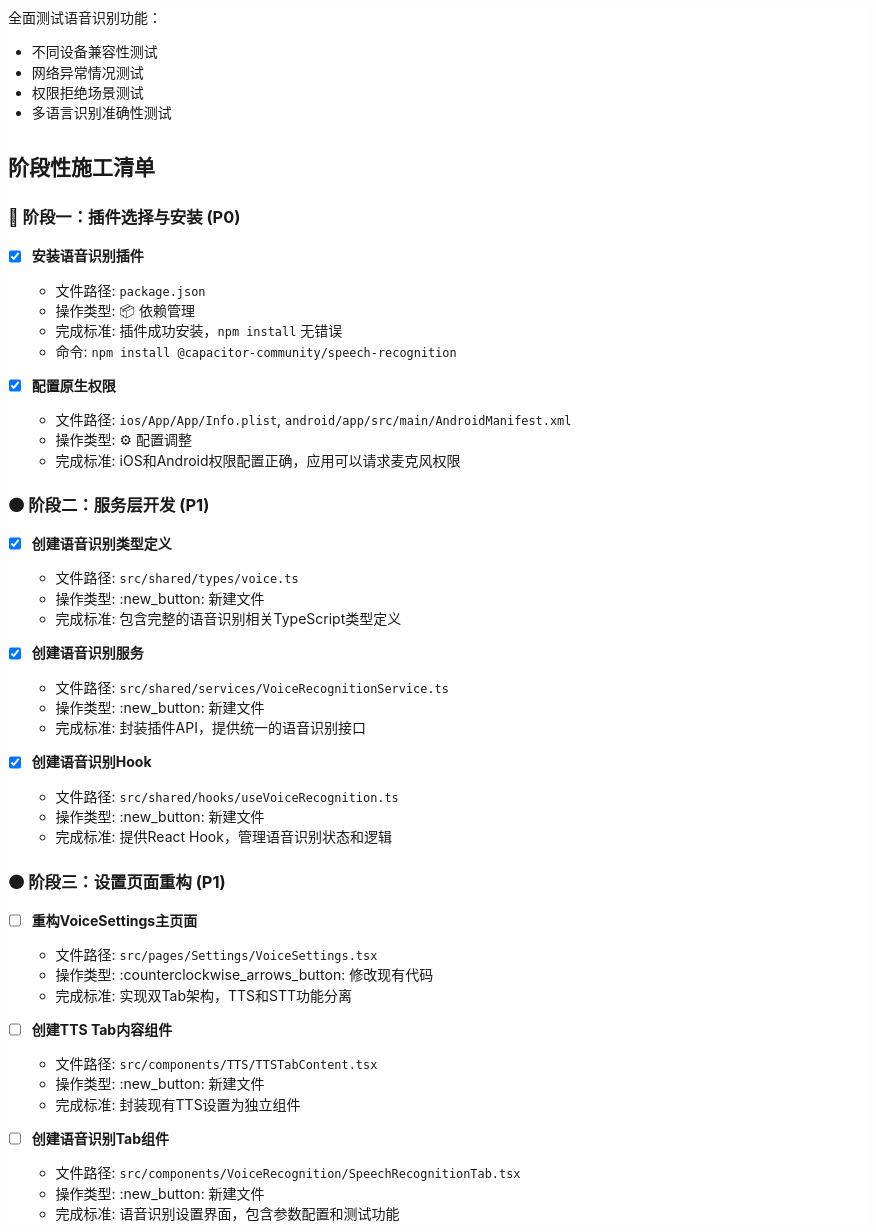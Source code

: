 全面测试语音识别功能：
- 不同设备兼容性测试
- 网络异常情况测试
- 权限拒绝场景测试
- 多语言识别准确性测试

## 阶段性施工清单

### 🔴 阶段一：插件选择与安装 (P0)
- [x] **安装语音识别插件**
  - 文件路径: `package.json`
  - 操作类型: :package: 依赖管理
  - 完成标准: 插件成功安装，`npm install` 无错误
  - 命令: `npm install @capacitor-community/speech-recognition`

- [x] **配置原生权限**
  - 文件路径: `ios/App/App/Info.plist`, `android/app/src/main/AndroidManifest.xml`
  - 操作类型: :gear: 配置调整
  - 完成标准: iOS和Android权限配置正确，应用可以请求麦克风权限

### 🟠 阶段二：服务层开发 (P1)
- [x] **创建语音识别类型定义**
  - 文件路径: `src/shared/types/voice.ts`
  - 操作类型: :new_button: 新建文件
  - 完成标准: 包含完整的语音识别相关TypeScript类型定义

- [x] **创建语音识别服务**
  - 文件路径: `src/shared/services/VoiceRecognitionService.ts`
  - 操作类型: :new_button: 新建文件
  - 完成标准: 封装插件API，提供统一的语音识别接口

- [x] **创建语音识别Hook**
  - 文件路径: `src/shared/hooks/useVoiceRecognition.ts`
  - 操作类型: :new_button: 新建文件
  - 完成标准: 提供React Hook，管理语音识别状态和逻辑

### 🟠 阶段三：设置页面重构 (P1)
- [ ] **重构VoiceSettings主页面**
  - 文件路径: `src/pages/Settings/VoiceSettings.tsx`
  - 操作类型: :counterclockwise_arrows_button: 修改现有代码
  - 完成标准: 实现双Tab架构，TTS和STT功能分离

- [ ] **创建TTS Tab内容组件**
  - 文件路径: `src/components/TTS/TTSTabContent.tsx`
  - 操作类型: :new_button: 新建文件
  - 完成标准: 封装现有TTS设置为独立组件

- [ ] **创建语音识别Tab组件**
  - 文件路径: `src/components/VoiceRecognition/SpeechRecognitionTab.tsx`
  - 操作类型: :new_button: 新建文件
  - 完成标准: 语音识别设置界面，包含参数配置和测试功能
